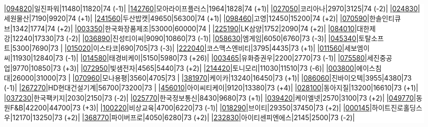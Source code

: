 |[094820](https://finance.daum.net/quotes/A094820)|일진파워|11480|11820|74 (-1)|
|[142760](https://finance.daum.net/quotes/A142760)|모아라이프플러스|1964|1828|74 (+1)|
|[027050](https://finance.daum.net/quotes/A027050)|코리아나|2970|3125|74 (-2)|
|[024830](https://finance.daum.net/quotes/A024830)|세원물산|7190|9920|74 (+1)|
|[241560](https://finance.daum.net/quotes/A241560)|두산밥캣|49650|56300|74 (+1)|
|[098460](https://finance.daum.net/quotes/A098460)|고영|12450|15200|74 (+2)|
|[070590](https://finance.daum.net/quotes/A070590)|한솔인티큐브|1342|1774|74 (+2)|
|[003350](https://finance.daum.net/quotes/A003350)|한국화장품제조|53000|60000|74 |
|[225190](https://finance.daum.net/quotes/A225190)|LK삼양|1752|2090|74 (+2)|
|[084010](https://finance.daum.net/quotes/A084010)|대한제강|12240|17330|73 (-2)|
|[036890](https://finance.daum.net/quotes/A036890)|진성티이씨|9090|10860|73 (-1)|
|[058630](https://finance.daum.net/quotes/A058630)|엠게임|6050|6760|73 (-3)|
|[045340](https://finance.daum.net/quotes/A045340)|토탈소프트|5300|7690|73 |
|[015020](https://finance.daum.net/quotes/A015020)|이스타코|690|705|73 (-3)|
|[222040](https://finance.daum.net/quotes/A222040)|코스맥스엔비티|3795|4435|73 (+1)|
|[011560](https://finance.daum.net/quotes/A011560)|세보엠이씨|11930|12840|73 (-1)|
|[014580](https://finance.daum.net/quotes/A014580)|태경비케이|5150|5980|73 (+26)|
|[003465](https://finance.daum.net/quotes/A003465)|유화증권우|2200|2770|73 (-1)|
|[075580](https://finance.daum.net/quotes/A075580)|세진중공업|9770|10850|73 (+3)|
|[072950](https://finance.daum.net/quotes/A072950)|빛샘전자|4565|5440|73 (+2)|
|[214420](https://finance.daum.net/quotes/A214420)|토니모리|11030|11510|73 (-6)|
|[003800](https://finance.daum.net/quotes/A003800)|에이스침대|26000|31000|73 |
|[070960](https://finance.daum.net/quotes/A070960)|모나용평|3560|4705|73 |
|[381970](https://finance.daum.net/quotes/A381970)|케이카|13240|16450|73 (+1)|
|[086060](https://finance.daum.net/quotes/A086060)|진바이오텍|3955|4380|73 (-1)|
|[267270](https://finance.daum.net/quotes/A267270)|HD현대건설기계|56700|73200|73 |
|[456010](https://finance.daum.net/quotes/A456010)|아이씨티케이|9120|13380|73 (+4)|
|[028100](https://finance.daum.net/quotes/A028100)|동아지질|13200|16610|73 (+1)|
|[037230](https://finance.daum.net/quotes/A037230)|한국팩키지|2030|2150|73 (-2)|
|[025770](https://finance.daum.net/quotes/A025770)|한국정보통신|8430|9680|73 (+1)|
|[039420](https://finance.daum.net/quotes/A039420)|케이엘넷|2570|3100|73 (+2)|
|[049770](https://finance.daum.net/quotes/A049770)|동원F&B|42200|44700|73 (+3)|
|[100220](https://finance.daum.net/quotes/A100220)|비상교육|4700|6220|73 (-1)|
|[018290](https://finance.daum.net/quotes/A018290)|브이티|29350|37450|73 (+2)|
|[000145](https://finance.daum.net/quotes/A000145)|하이트진로홀딩스우|12170|13250|73 (+2)|
|[368770](https://finance.daum.net/quotes/A368770)|파이버프로|4050|6280|73 (+2)|
|[232830](https://finance.daum.net/quotes/A232830)|아이티센피엔에스|2145|2500|73 (-2)|